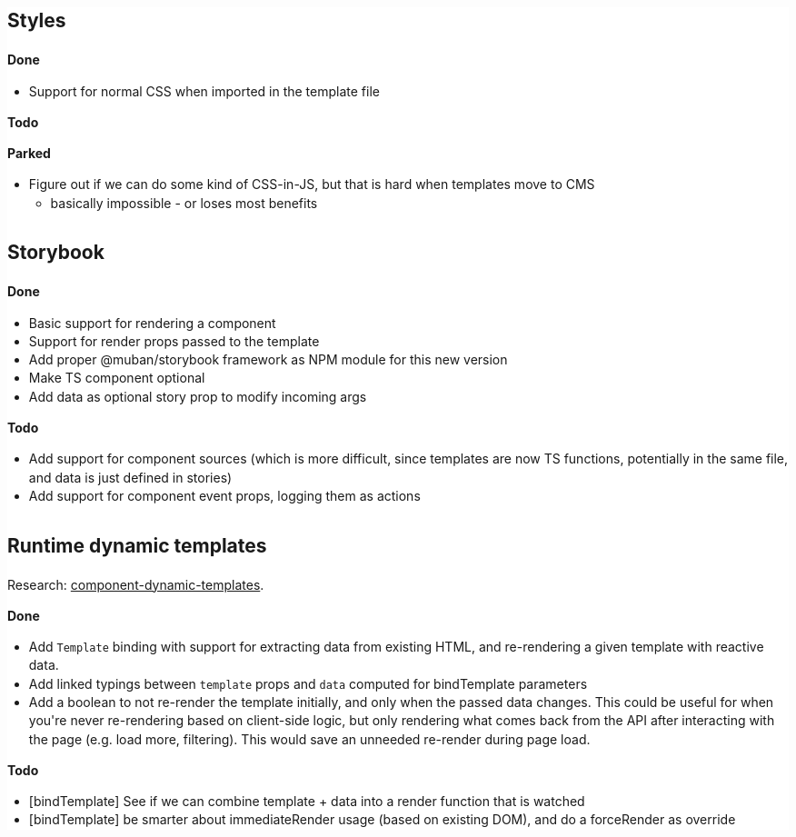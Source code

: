 
## Styles

**Done**
+ Support for normal CSS when imported in the template file

**Todo**

**Parked**
- Figure out if we can do some kind of CSS-in-JS, but that is hard when templates move to CMS
    - basically impossible - or loses most benefits

## Storybook

**Done**
+ Basic support for rendering a component
+ Support for render props passed to the template
+ Add proper @muban/storybook framework as NPM module for this new version
+ Make TS component optional
+ Add data as optional story prop to modify incoming args

**Todo**
- Add support for component sources (which is more difficult, since templates are now TS
 functions, potentially in the same file, and data is just defined in stories)
- Add support for component event props, logging them as actions

## Runtime dynamic templates

Research: [component-dynamic-templates](docs/research/component-dynamic-templates.md).

**Done**
+ Add `Template` binding with support for extracting data from existing HTML, and re-rendering
  a given template with reactive data.
+ Add linked typings between `template` props and `data` computed for bindTemplate parameters
+ Add a boolean to not re-render the template initially, and only when the passed data changes.
  This could be useful for when you're never re-rendering based on client-side logic, but only
  rendering what comes back from the API after interacting with the page (e.g. load more,
  filtering). This would save an unneeded re-render during page load.

**Todo**
- [bindTemplate] See if we can combine template + data into a render function that is watched
- [bindTemplate] be smarter about immediateRender usage (based on existing DOM), and do a
  forceRender as override

